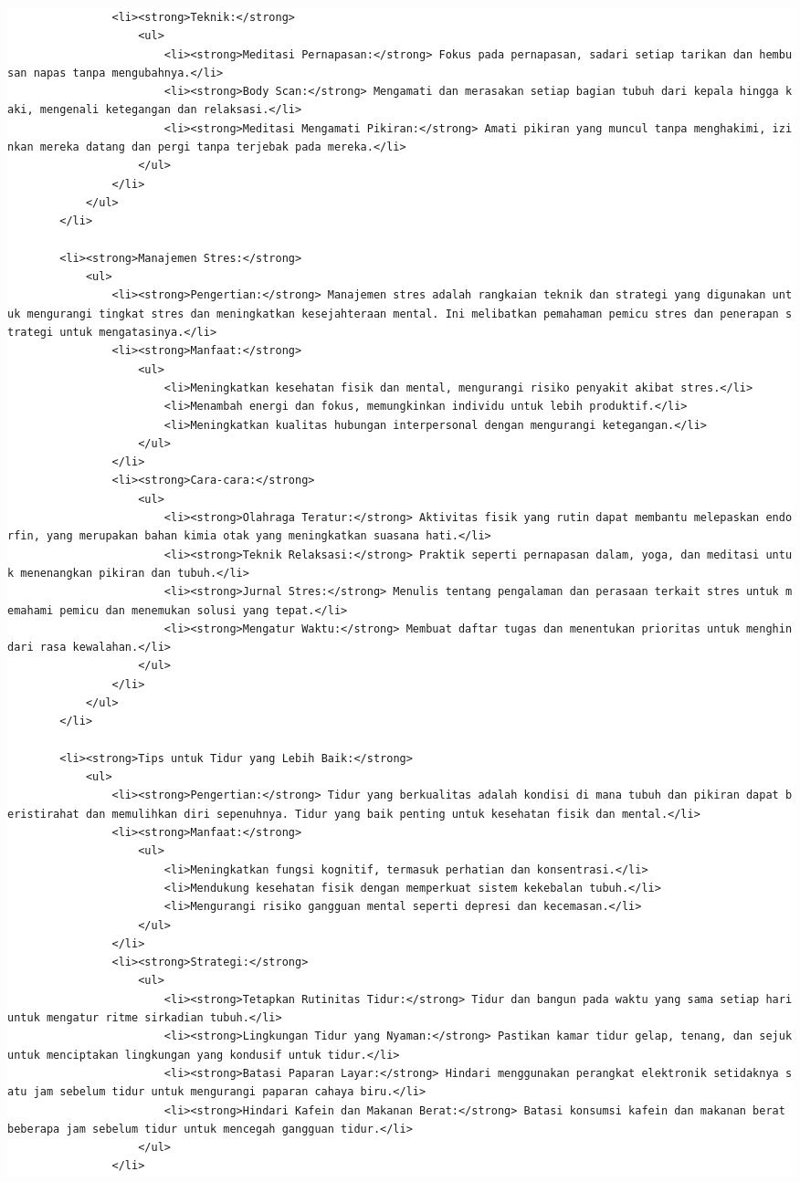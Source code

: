                     <li><strong>Teknik:</strong>
                        <ul>
                            <li><strong>Meditasi Pernapasan:</strong> Fokus pada pernapasan, sadari setiap tarikan dan hembusan napas tanpa mengubahnya.</li>
                            <li><strong>Body Scan:</strong> Mengamati dan merasakan setiap bagian tubuh dari kepala hingga kaki, mengenali ketegangan dan relaksasi.</li>
                            <li><strong>Meditasi Mengamati Pikiran:</strong> Amati pikiran yang muncul tanpa menghakimi, izinkan mereka datang dan pergi tanpa terjebak pada mereka.</li>
                        </ul>
                    </li>
                </ul>
            </li>
            
            <li><strong>Manajemen Stres:</strong>
                <ul>
                    <li><strong>Pengertian:</strong> Manajemen stres adalah rangkaian teknik dan strategi yang digunakan untuk mengurangi tingkat stres dan meningkatkan kesejahteraan mental. Ini melibatkan pemahaman pemicu stres dan penerapan strategi untuk mengatasinya.</li>
                    <li><strong>Manfaat:</strong>
                        <ul>
                            <li>Meningkatkan kesehatan fisik dan mental, mengurangi risiko penyakit akibat stres.</li>
                            <li>Menambah energi dan fokus, memungkinkan individu untuk lebih produktif.</li>
                            <li>Meningkatkan kualitas hubungan interpersonal dengan mengurangi ketegangan.</li>
                        </ul>
                    </li>
                    <li><strong>Cara-cara:</strong>
                        <ul>
                            <li><strong>Olahraga Teratur:</strong> Aktivitas fisik yang rutin dapat membantu melepaskan endorfin, yang merupakan bahan kimia otak yang meningkatkan suasana hati.</li>
                            <li><strong>Teknik Relaksasi:</strong> Praktik seperti pernapasan dalam, yoga, dan meditasi untuk menenangkan pikiran dan tubuh.</li>
                            <li><strong>Jurnal Stres:</strong> Menulis tentang pengalaman dan perasaan terkait stres untuk memahami pemicu dan menemukan solusi yang tepat.</li>
                            <li><strong>Mengatur Waktu:</strong> Membuat daftar tugas dan menentukan prioritas untuk menghindari rasa kewalahan.</li>
                        </ul>
                    </li>
                </ul>
            </li>
            
            <li><strong>Tips untuk Tidur yang Lebih Baik:</strong>
                <ul>
                    <li><strong>Pengertian:</strong> Tidur yang berkualitas adalah kondisi di mana tubuh dan pikiran dapat beristirahat dan memulihkan diri sepenuhnya. Tidur yang baik penting untuk kesehatan fisik dan mental.</li>
                    <li><strong>Manfaat:</strong>
                        <ul>
                            <li>Meningkatkan fungsi kognitif, termasuk perhatian dan konsentrasi.</li>
                            <li>Mendukung kesehatan fisik dengan memperkuat sistem kekebalan tubuh.</li>
                            <li>Mengurangi risiko gangguan mental seperti depresi dan kecemasan.</li>
                        </ul>
                    </li>
                    <li><strong>Strategi:</strong>
                        <ul>
                            <li><strong>Tetapkan Rutinitas Tidur:</strong> Tidur dan bangun pada waktu yang sama setiap hari untuk mengatur ritme sirkadian tubuh.</li>
                            <li><strong>Lingkungan Tidur yang Nyaman:</strong> Pastikan kamar tidur gelap, tenang, dan sejuk untuk menciptakan lingkungan yang kondusif untuk tidur.</li>
                            <li><strong>Batasi Paparan Layar:</strong> Hindari menggunakan perangkat elektronik setidaknya satu jam sebelum tidur untuk mengurangi paparan cahaya biru.</li>
                            <li><strong>Hindari Kafein dan Makanan Berat:</strong> Batasi konsumsi kafein dan makanan berat beberapa jam sebelum tidur untuk mencegah gangguan tidur.</li>
                        </ul>
                    </li>